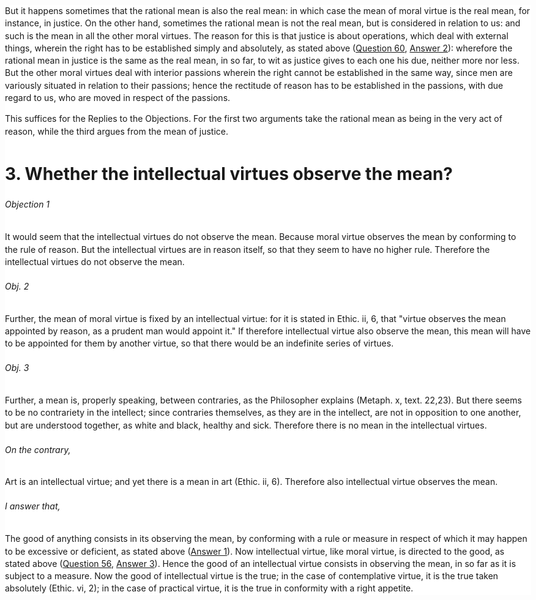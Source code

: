 But it happens sometimes that the rational mean is also the real mean: in which case the mean of moral virtue is the real mean, for instance, in justice. On the other hand, sometimes the rational mean is not the real mean, but is considered in relation to us: and such is the mean in all the other moral virtues. The reason for this is that justice is about operations, which deal with external things, wherein the right has to be established simply and absolutely, as stated above ([Question 60](60.%20How%20the%20Moral%20Virtues%20Differ%20From%20One%20Another.md), [Answer 2](60.%20How%20the%20Moral%20Virtues%20Differ%20From%20One%20Another.md#2.%20Whether%20moral%20virtues%20about%20operations%20are%20different%20from%20those%20that%20are%20about%20passions?%20)): wherefore the rational mean in justice is the same as the real mean, in so far, to wit as justice gives to each one his due, neither more nor less. But the other moral virtues deal with interior passions wherein the right cannot be established in the same way, since men are variously situated in relation to their passions; hence the rectitude of reason has to be established in the passions, with due regard to us, who are moved in respect of the passions.  

This suffices for the Replies to the Objections. For the first two arguments take the rational mean as being in the very act of reason, while the third argues from the mean of justice.  




# 3. Whether the intellectual virtues observe the mean? 

###### Objection 1
It would seem that the intellectual virtues do not observe the mean. Because moral virtue observes the mean by conforming to the rule of reason. But the intellectual virtues are in reason itself, so that they seem to have no higher rule. Therefore the intellectual virtues do not observe the mean.  

###### Obj. 2
Further, the mean of moral virtue is fixed by an intellectual virtue: for it is stated in Ethic. ii, 6, that "virtue observes the mean appointed by reason, as a prudent man would appoint it." If therefore intellectual virtue also observe the mean, this mean will have to be appointed for them by another virtue, so that there would be an indefinite series of virtues.  

###### Obj. 3
Further, a mean is, properly speaking, between contraries, as the Philosopher explains (Metaph. x, text. 22,23). But there seems to be no contrariety in the intellect; since contraries themselves, as they are in the intellect, are not in opposition to one another, but are understood together, as white and black, healthy and sick. Therefore there is no mean in the intellectual virtues.  

###### On the contrary,
Art is an intellectual virtue; and yet there is a mean in art (Ethic. ii, 6). Therefore also intellectual virtue observes the mean.  

###### I answer that,
The good of anything consists in its observing the mean, by conforming with a rule or measure in respect of which it may happen to be excessive or deficient, as stated above ([Answer 1](#1.%20Whether%20moral%20virtues%20observe%20the%20mean?%20)). Now intellectual virtue, like moral virtue, is directed to the good, as stated above ([Question 56](56.%20Subject%20of%20Virtue.md), [Answer 3](56.%20Subject%20of%20Virtue.md#3.%20Whether%20the%20intellect%20can%20be%20the%20subject%20of%20virtue?%20)). Hence the good of an intellectual virtue consists in observing the mean, in so far as it is subject to a measure. Now the good of intellectual virtue is the true; in the case of contemplative virtue, it is the true taken absolutely (Ethic. vi, 2); in the case of practical virtue, it is the true in conformity with a right appetite.  
